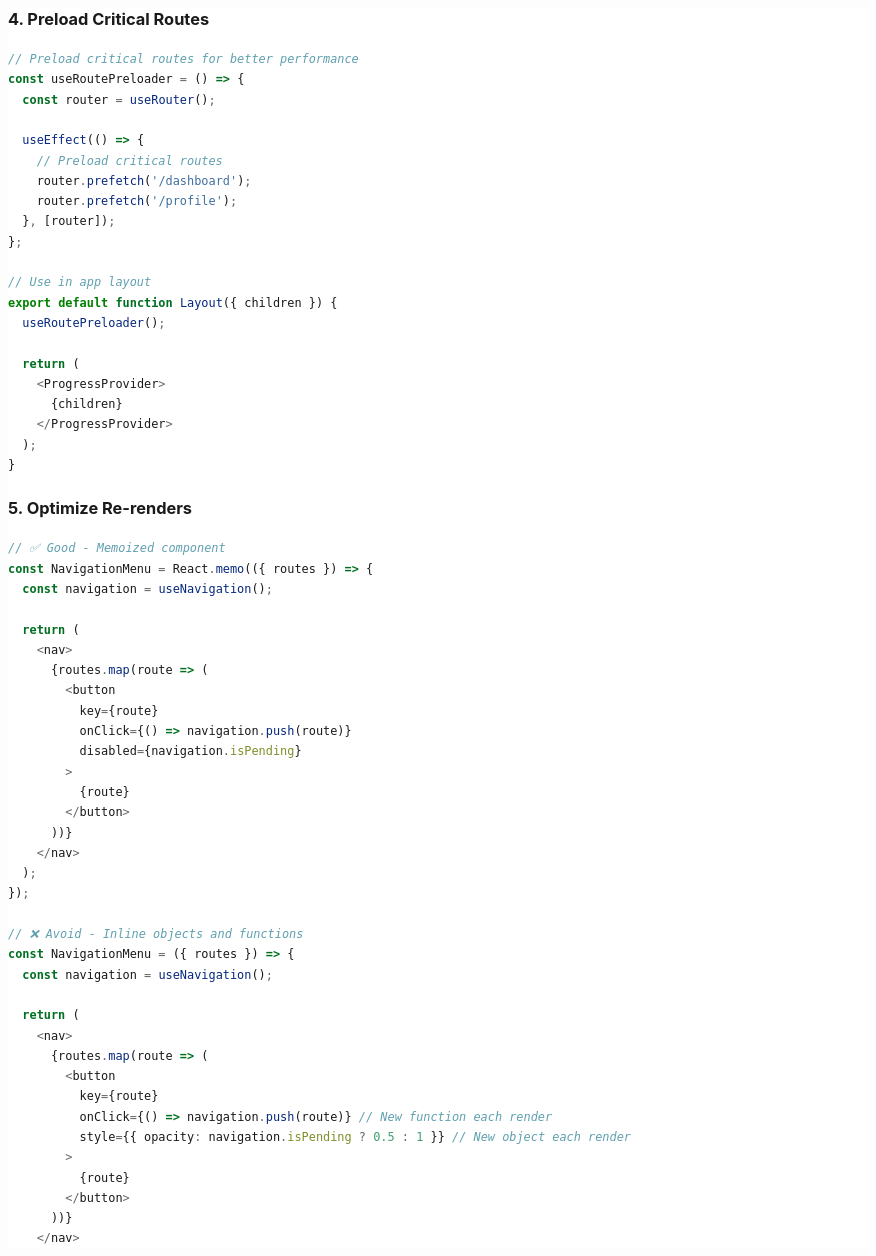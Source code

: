 ### 4. Preload Critical Routes

```typescript
// Preload critical routes for better performance
const useRoutePreloader = () => {
  const router = useRouter();
  
  useEffect(() => {
    // Preload critical routes
    router.prefetch('/dashboard');
    router.prefetch('/profile');
  }, [router]);
};

// Use in app layout
export default function Layout({ children }) {
  useRoutePreloader();
  
  return (
    <ProgressProvider>
      {children}
    </ProgressProvider>
  );
}
```

### 5. Optimize Re-renders

```typescript
// ✅ Good - Memoized component
const NavigationMenu = React.memo(({ routes }) => {
  const navigation = useNavigation();
  
  return (
    <nav>
      {routes.map(route => (
        <button
          key={route}
          onClick={() => navigation.push(route)}
          disabled={navigation.isPending}
        >
          {route}
        </button>
      ))}
    </nav>
  );
});

// ❌ Avoid - Inline objects and functions
const NavigationMenu = ({ routes }) => {
  const navigation = useNavigation();
  
  return (
    <nav>
      {routes.map(route => (
        <button
          key={route}
          onClick={() => navigation.push(route)} // New function each render
          style={{ opacity: navigation.isPending ? 0.5 : 1 }} // New object each render
        >
          {route}
        </button>
      ))}
    </nav>
```
